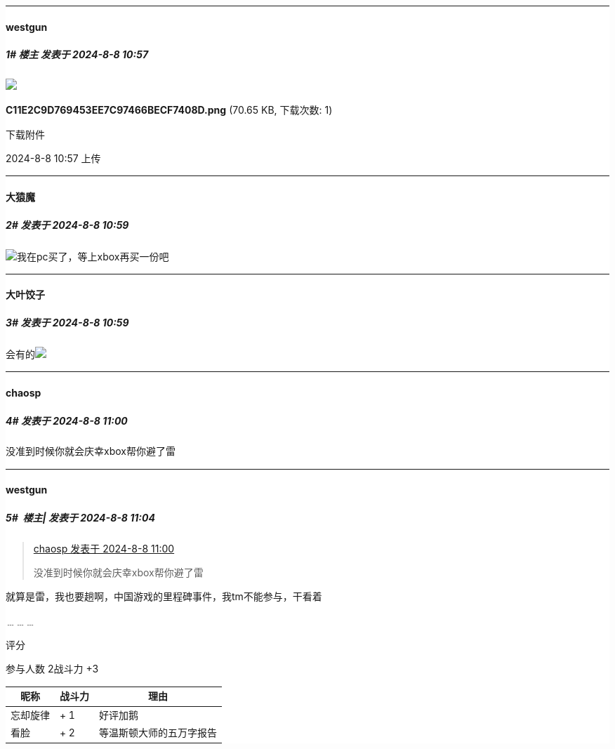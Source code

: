 ﻿
*****

####  westgun  
##### 1#       楼主       发表于 2024-8-8 10:57

<img src="https://img.saraba1st.com/forum/202408/08/105723uh9q2g46t92h6qht.png" referrerpolicy="no-referrer">

<strong>C11E2C9D769453EE7C97466BECF7408D.png</strong> (70.65 KB, 下载次数: 1)

下载附件

2024-8-8 10:57 上传

*****

####  大猿魔  
##### 2#       发表于 2024-8-8 10:59

<img src="https://static.saraba1st.com/image/smiley/face2017/002.png" referrerpolicy="no-referrer">我在pc买了，等上xbox再买一份吧

*****

####  大叶饺子  
##### 3#       发表于 2024-8-8 10:59

会有的<img src="https://static.saraba1st.com/image/smiley/face2017/076.png" referrerpolicy="no-referrer">

*****

####  chaosp  
##### 4#       发表于 2024-8-8 11:00

没准到时候你就会庆幸xbox帮你避了雷

*****

####  westgun  
##### 5#         楼主| 发表于 2024-8-8 11:04

<blockquote><a href="httphttps://bbs.saraba1st.com/2b/forum.php?mod=redirect&amp;goto=findpost&amp;pid=65831596&amp;ptid=2194347" target="_blank">chaosp 发表于 2024-8-8 11:00</a>

没准到时候你就会庆幸xbox帮你避了雷</blockquote>
就算是雷，我也要趟啊，中国游戏的里程碑事件，我tm不能参与，干看着

﹍﹍﹍

评分

 参与人数 2战斗力 +3

|昵称|战斗力|理由|
|----|---|---|
| 忘却旋律| + 1|好评加鹅|
| 看脸| + 2|等温斯顿大师的五万字报告|
